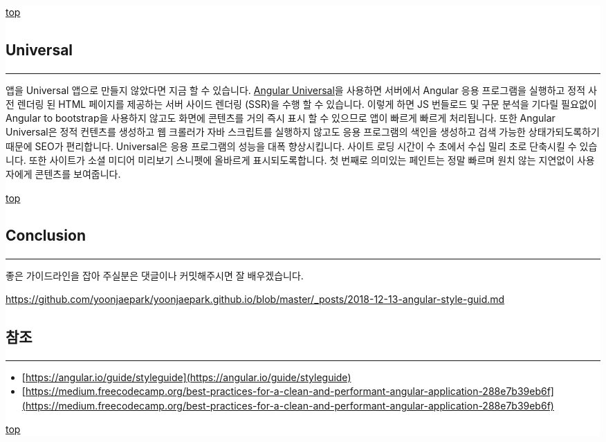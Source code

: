 [top](#목차)

## Universal

---

앱을 Universal 앱으로 만들지 않았다면 지금 할 수 있습니다. [Angular Universal](<[https://angular.io/guide/universal](https://angular.io/guide/universal)>)을 사용하면 서버에서 Angular 응용 프로그램을 실행하고 정적 사전 렌더링 된 HTML 페이지를 제공하는 서버 사이드 렌더링 (SSR)을 수행 할 수 있습니다. 이렇게 하면 JS 번들로드 및 구문 분석을 기다릴 필요없이 Angular to bootstrap을 사용하지 않고도 화면에 콘텐츠를 거의 즉시 표시 할 수 있으므로 앱이 빠르게 빠르게 처리됩니다. 또한 Angular Universal은 정적 컨텐츠를 생성하고 웹 크롤러가 자바 스크립트를 실행하지 않고도 응용 프로그램의 색인을 생성하고 검색 가능한 상태가되도록하기 때문에 SEO가 편리합니다. Universal은 응용 프로그램의 성능을 대폭 향상시킵니다. 사이트 로딩 시간이 수 초에서 수십 밀리 초로 단축시킬 수 있습니다. 또한 사이트가 소셜 미디어 미리보기 스니펫에 올바르게 표시되도록합니다. 첫 번째로 의미있는 페인트는 정말 빠르며 원치 않는 지연없이 사용자에게 콘텐츠를 보여줍니다.

[top](#목차)

## Conclusion

---

좋은 가이드라인을 잡아 주실분은 댓글이나 커밋해주시면 잘 배우겠습니다. 

[https://github.com/yoonjaepark/yoonjaepark.github.io/blob/master/_posts/2018-12-13-angular-style-guid.md
](https://github.com/yoonjaepark/yoonjaepark.github.io/blob/master/_posts/2018-12-13-angular-style-guid.md
)

## 참조
---
- [https://angular.io/guide/styleguide](https://angular.io/guide/styleguide)
- [https://medium.freecodecamp.org/best-practices-for-a-clean-and-performant-angular-application-288e7b39eb6f](https://medium.freecodecamp.org/best-practices-for-a-clean-and-performant-angular-application-288e7b39eb6f)

[top](#목차)
